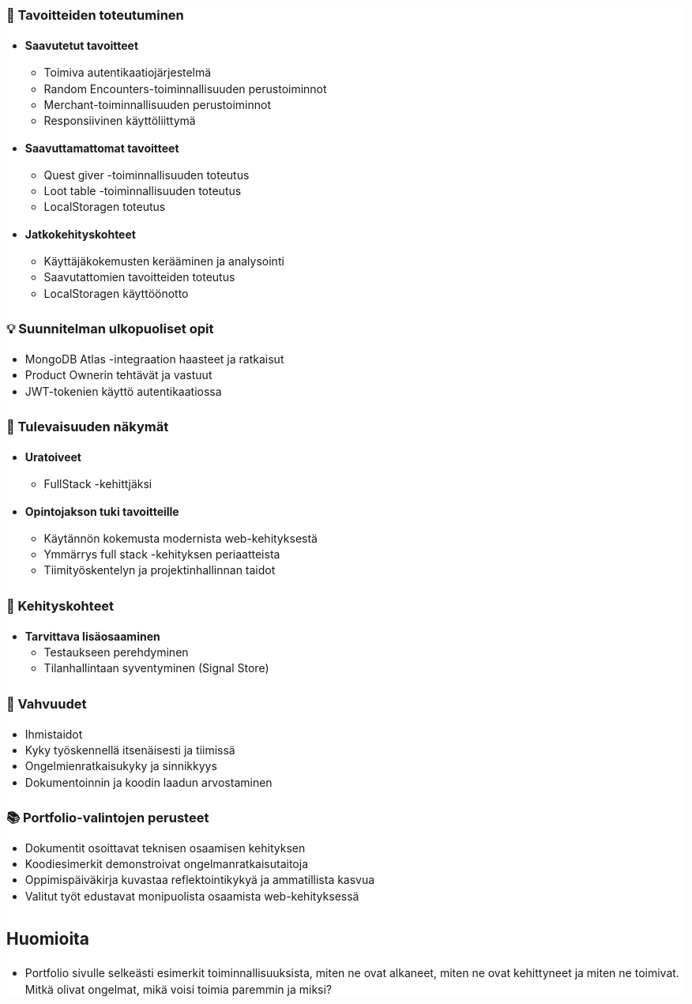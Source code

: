 ### 🎯 Tavoitteiden toteutuminen
- **Saavutetut tavoitteet**
  - Toimiva autentikaatiojärjestelmä
  - Random Encounters-toiminnallisuuden perustoiminnot
  - Merchant-toiminnallisuuden perustoiminnot
  - Responsiivinen käyttöliittymä

- **Saavuttamattomat tavoitteet**
  - Quest giver -toiminnallisuuden toteutus
  - Loot table -toiminnallisuuden toteutus
  - LocalStoragen toteutus
  
- **Jatkokehityskohteet**
  - Käyttäjäkokemusten kerääminen ja analysointi
  - Saavutattomien tavoitteiden toteutus
  - LocalStoragen käyttöönotto

### 💡 Suunnitelman ulkopuoliset opit
- MongoDB Atlas -integraation haasteet ja ratkaisut
- Product Ownerin tehtävät ja vastuut
- JWT-tokenien käyttö autentikaatiossa

### 🔮 Tulevaisuuden näkymät
- **Uratoiveet**
  - FullStack -kehittjäksi

- **Opintojakson tuki tavoitteille**
  - Käytännön kokemusta modernista web-kehityksestä
  - Ymmärrys full stack -kehityksen periaatteista
  - Tiimityöskentelyn ja projektinhallinnan taidot

### 🎯 Kehityskohteet
- **Tarvittava lisäosaaminen**
  - Testaukseen perehdyminen
  - Tilanhallintaan syventyminen (Signal Store)

### 💪 Vahvuudet
- Ihmistaidot
- Kyky työskennellä itsenäisesti ja tiimissä
- Ongelmienratkaisukyky ja sinnikkyys
- Dokumentoinnin ja koodin laadun arvostaminen

### 📚 Portfolio-valintojen perusteet
- Dokumentit osoittavat teknisen osaamisen kehityksen
- Koodiesimerkit demonstroivat ongelmanratkaisutaitoja
- Oppimispäiväkirja kuvastaa reflektointikykyä ja ammatillista kasvua
- Valitut työt edustavat monipuolista osaamista web-kehityksessä

## Huomioita
- Portfolio sivulle selkeästi esimerkit toiminnallisuuksista, miten ne ovat alkaneet, miten ne ovat kehittyneet ja miten ne toimivat. Mitkä olivat ongelmat, mikä voisi toimia paremmin ja miksi?
